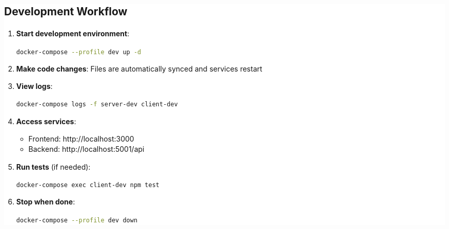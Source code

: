 ## Development Workflow

1. **Start development environment**:
   ```bash
   docker-compose --profile dev up -d
   ```

2. **Make code changes**: Files are automatically synced and services restart

3. **View logs**:
   ```bash
   docker-compose logs -f server-dev client-dev
   ```

4. **Access services**:
   - Frontend: http://localhost:3000
   - Backend: http://localhost:5001/api

5. **Run tests** (if needed):
   ```bash
   docker-compose exec client-dev npm test
   ```

6. **Stop when done**:
   ```bash
   docker-compose --profile dev down
   ```
